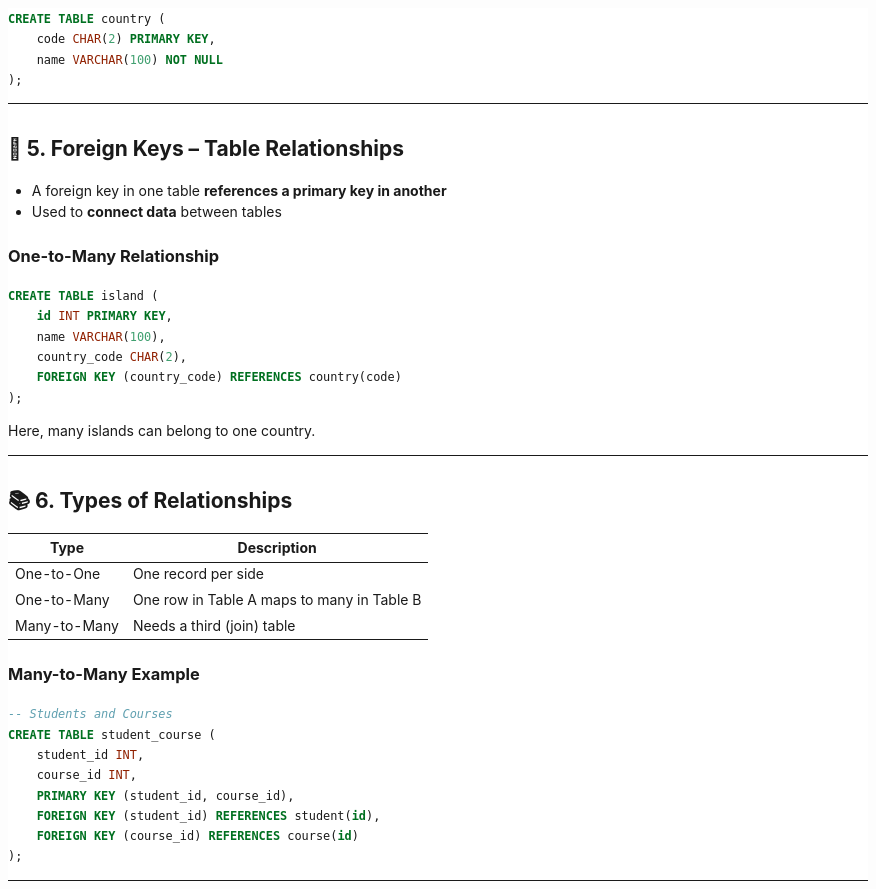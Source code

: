 ```sql
CREATE TABLE country (
    code CHAR(2) PRIMARY KEY,
    name VARCHAR(100) NOT NULL
);
```

---

## 🔗 5. Foreign Keys – Table Relationships

* A foreign key in one table **references a primary key in another**
* Used to **connect data** between tables

### One-to-Many Relationship

```sql
CREATE TABLE island (
    id INT PRIMARY KEY,
    name VARCHAR(100),
    country_code CHAR(2),
    FOREIGN KEY (country_code) REFERENCES country(code)
);
```

Here, many islands can belong to one country.

---

## 📚 6. Types of Relationships

| Type         | Description                                |
| ------------ | ------------------------------------------ |
| One-to-One   | One record per side                        |
| One-to-Many  | One row in Table A maps to many in Table B |
| Many-to-Many | Needs a third (join) table                 |

### Many-to-Many Example

```sql
-- Students and Courses
CREATE TABLE student_course (
    student_id INT,
    course_id INT,
    PRIMARY KEY (student_id, course_id),
    FOREIGN KEY (student_id) REFERENCES student(id),
    FOREIGN KEY (course_id) REFERENCES course(id)
);
```

---

